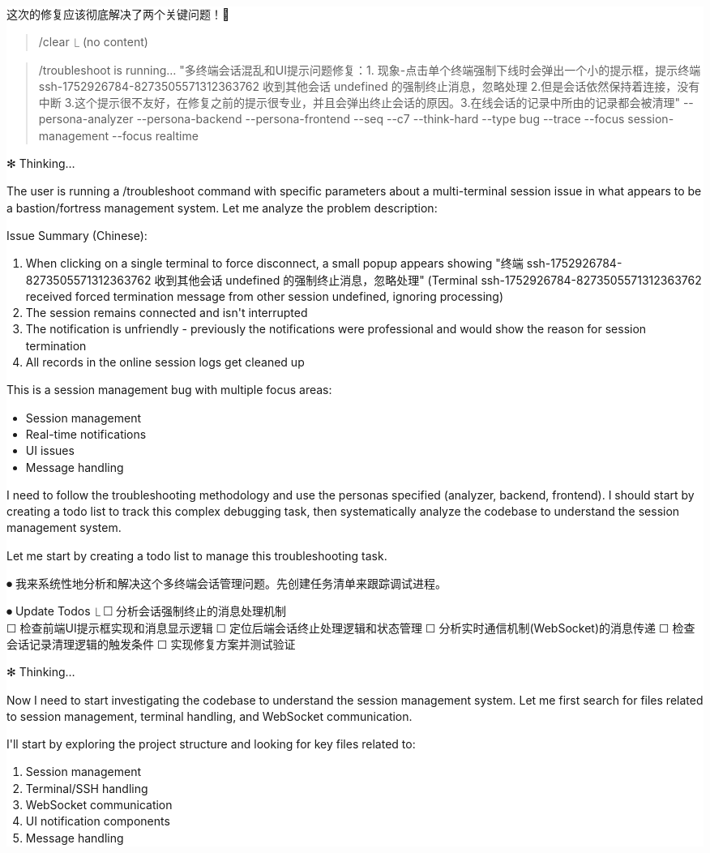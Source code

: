   这次的修复应该彻底解决了两个关键问题！🎉

> /clear 
  ⎿  (no content)

> /troubleshoot is running… "多终端会话混乱和UI提示问题修复：1. 现象-点击单个终端强制下线时会弹出一个小的提示框，提示终端 ssh-1752926784-8273505571312363762 收到其他会话 undefined 的强制终止消息，忽略处理 
2.但是会话依然保持着连接，没有中断 3.这个提示很不友好，在修复之前的提示很专业，并且会弹出终止会话的原因。3.在线会话的记录中所由的记录都会被清理" --persona-analyzer --persona-backend --persona-frontend --seq --c7
 --think-hard --type bug --trace --focus session-management --focus realtime

✻ Thinking…

  The user is running a /troubleshoot command with specific parameters about a multi-terminal session issue in what appears to be a bastion/fortress management system. Let me analyze the problem description:

  Issue Summary (Chinese):
  1. When clicking on a single terminal to force disconnect, a small popup appears showing "终端 ssh-1752926784-8273505571312363762 收到其他会话 undefined 的强制终止消息，忽略处理" (Terminal 
  ssh-1752926784-8273505571312363762 received forced termination message from other session undefined, ignoring processing)
  2. The session remains connected and isn't interrupted 
  3. The notification is unfriendly - previously the notifications were professional and would show the reason for session termination
  4. All records in the online session logs get cleaned up

  This is a session management bug with multiple focus areas:
  - Session management
  - Real-time notifications
  - UI issues
  - Message handling

  I need to follow the troubleshooting methodology and use the personas specified (analyzer, backend, frontend). I should start by creating a todo list to track this complex debugging task, then systematically 
  analyze the codebase to understand the session management system.

  Let me start by creating a todo list to manage this troubleshooting task.

⏺ 我来系统性地分析和解决这个多终端会话管理问题。先创建任务清单来跟踪调试进程。

⏺ Update Todos
  ⎿  ☐ 分析会话强制终止的消息处理机制       
     ☐ 检查前端UI提示框实现和消息显示逻辑
     ☐ 定位后端会话终止处理逻辑和状态管理
     ☐ 分析实时通信机制(WebSocket)的消息传递
     ☐ 检查会话记录清理逻辑的触发条件
     ☐ 实现修复方案并测试验证

✻ Thinking…

  Now I need to start investigating the codebase to understand the session management system. Let me first search for files related to session management, terminal handling, and WebSocket communication.

  I'll start by exploring the project structure and looking for key files related to:
  1. Session management
  2. Terminal/SSH handling  
  3. WebSocket communication
  4. UI notification components
  5. Message handling
